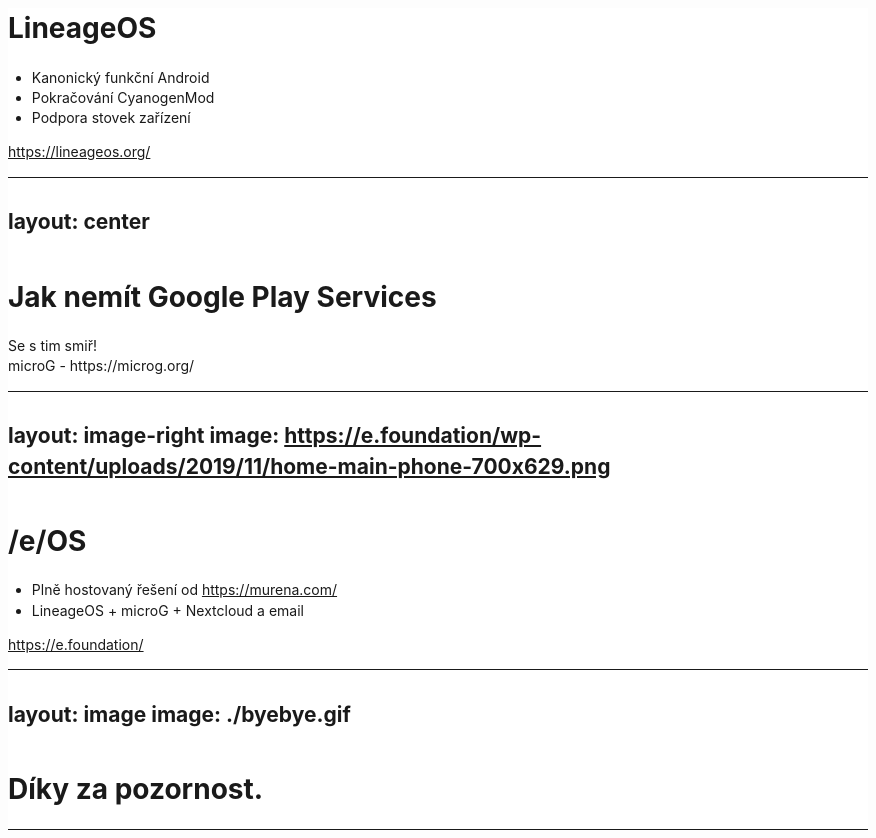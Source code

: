 # LineageOS

- Kanonický funkční Android
- Pokračování CyanogenMod
- Podpora stovek zařízení

https://lineageos.org/

---
layout: center
---
# Jak nemít Google Play Services

<div v-click class="text-xl p-2">
Se s tim smiř!
</div>

<div v-click class="text-xl p-2">
microG - https://microg.org/
</div>

---
layout: image-right
image: https://e.foundation/wp-content/uploads/2019/11/home-main-phone-700x629.png
---
# /e/OS

- Plně hostovaný řešení od https://murena.com/
- LineageOS + microG + Nextcloud a email

 https://e.foundation/

---
layout: image
image: ./byebye.gif
---
# Díky za pozornost.

---
